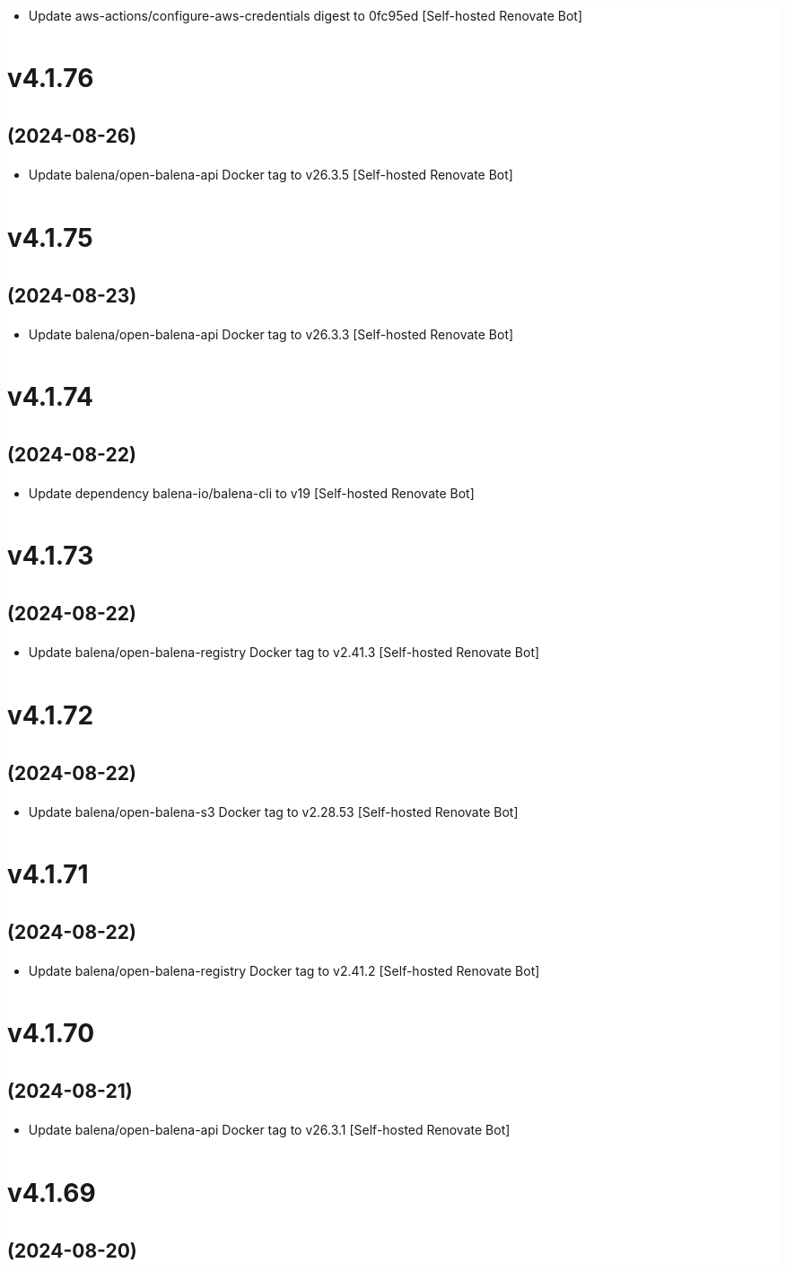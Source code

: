 * Update aws-actions/configure-aws-credentials digest to 0fc95ed [Self-hosted Renovate Bot]

# v4.1.76
## (2024-08-26)

* Update balena/open-balena-api Docker tag to v26.3.5 [Self-hosted Renovate Bot]

# v4.1.75
## (2024-08-23)

* Update balena/open-balena-api Docker tag to v26.3.3 [Self-hosted Renovate Bot]

# v4.1.74
## (2024-08-22)

* Update dependency balena-io/balena-cli to v19 [Self-hosted Renovate Bot]

# v4.1.73
## (2024-08-22)

* Update balena/open-balena-registry Docker tag to v2.41.3 [Self-hosted Renovate Bot]

# v4.1.72
## (2024-08-22)

* Update balena/open-balena-s3 Docker tag to v2.28.53 [Self-hosted Renovate Bot]

# v4.1.71
## (2024-08-22)

* Update balena/open-balena-registry Docker tag to v2.41.2 [Self-hosted Renovate Bot]

# v4.1.70
## (2024-08-21)

* Update balena/open-balena-api Docker tag to v26.3.1 [Self-hosted Renovate Bot]

# v4.1.69
## (2024-08-20)
